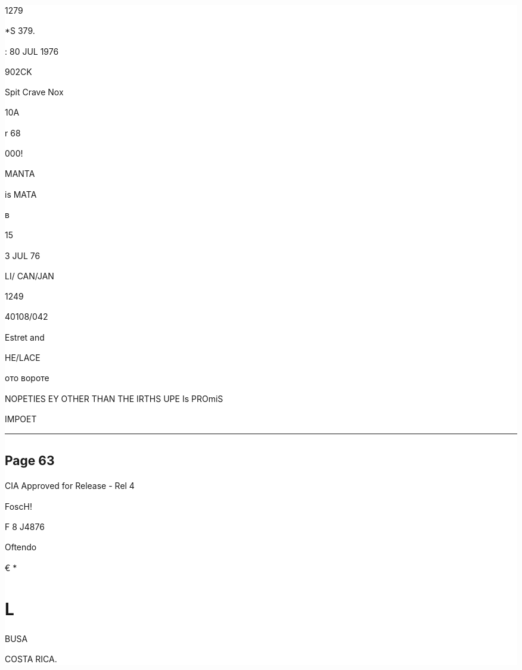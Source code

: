 1279

*S 379.

: 80 JUL 1976

902CK

Spit Crave Nox

10A

r 68

000!

MANTA

is MATA

в

15

3 JUL 76

LI/ CAN/JAN

1249

40108/042

Estret and

HE/LACE

ото вороте

NOPETIES EY OTHER THAN THE IRTHS UPE Is PROmiS

IMPOET

---

## Page 63

CIA Approved for Release - Rel 4

FoscH!

F 8 J4876

Oftendo

€ *

# L

BUSA

COSTA RICA.
